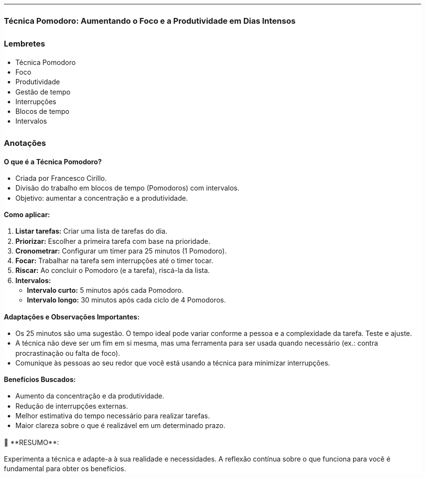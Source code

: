 </aside>

---

### Técnica Pomodoro: Aumentando o Foco e a Produtividade em Dias Intensos

### Lembretes

- Técnica Pomodoro
- Foco
- Produtividade
- Gestão de tempo
- Interrupções
- Blocos de tempo
- Intervalos

### Anotações

**O que é a Técnica Pomodoro?**

- Criada por Francesco Cirillo.
- Divisão do trabalho em blocos de tempo (Pomodoros) com intervalos.
- Objetivo: aumentar a concentração e a produtividade.

**Como aplicar:**

1. **Listar tarefas:** Criar uma lista de tarefas do dia.
2. **Priorizar:** Escolher a primeira tarefa com base na prioridade.
3. **Cronometrar:** Configurar um timer para 25 minutos (1 Pomodoro).
4. **Focar:** Trabalhar na tarefa sem interrupções até o timer tocar.
5. **Riscar:** Ao concluir o Pomodoro (e a tarefa), riscá-la da lista.
6. **Intervalos:**
    - **Intervalo curto:** 5 minutos após cada Pomodoro.
    - **Intervalo longo:** 30 minutos após cada ciclo de 4 Pomodoros.

**Adaptações e Observações Importantes:**

- Os 25 minutos são uma sugestão. O tempo ideal pode variar conforme a pessoa e a complexidade da tarefa. Teste e ajuste.
- A técnica não deve ser um fim em si mesma, mas uma ferramenta para ser usada quando necessário (ex.: contra procrastinação ou falta de foco).
- Comunique às pessoas ao seu redor que você está usando a técnica para minimizar interrupções.

**Benefícios Buscados:**

- Aumento da concentração e da produtividade.
- Redução de interrupções externas.
- Melhor estimativa do tempo necessário para realizar tarefas.
- Maior clareza sobre o que é realizável em um determinado prazo.

<aside>
📌 **RESUMO**:

Experimenta a técnica e adapte-a à sua realidade e necessidades. A reflexão contínua sobre o que funciona para você é fundamental para obter os benefícios.
